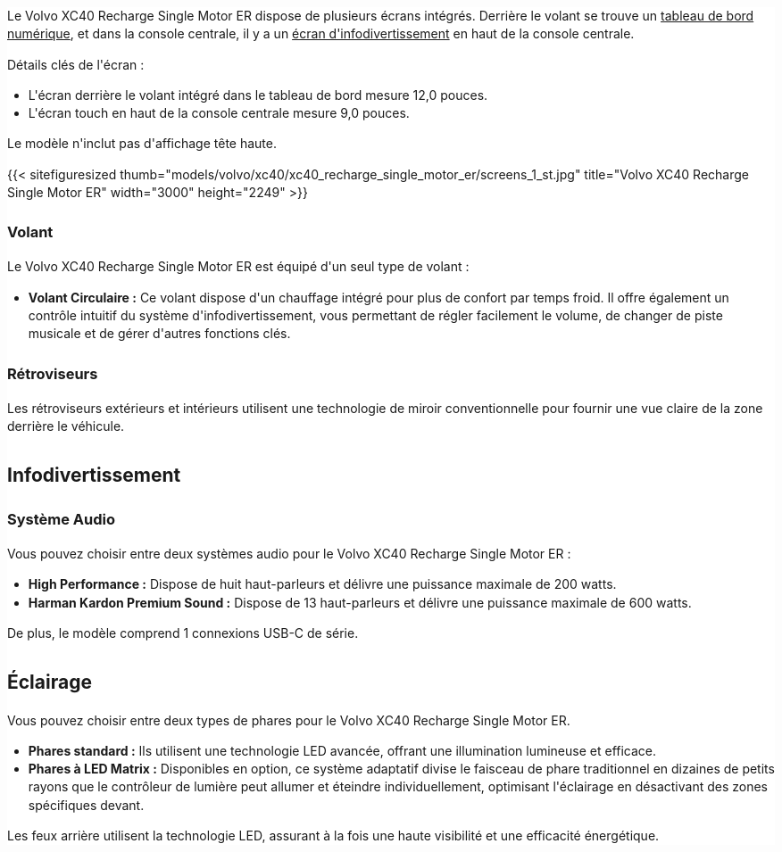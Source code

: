 Le Volvo XC40 Recharge Single Motor ER dispose de plusieurs écrans intégrés. Derrière le volant se trouve un [tableau de bord numérique](../../../../technology/userinterface/screens/#digital-instruments), et dans la console centrale, il y a un [écran d'infodivertissement](../../../../technology/userinterface/screens/#infotainment-screen) en haut de la console centrale.

Détails clés de l'écran :

- L'écran  derrière le volant intégré dans le tableau de bord mesure 12,0 pouces.
- L'écran touch en haut de la console centrale mesure 9,0 pouces.

Le modèle n'inclut pas d'affichage tête haute.

{{< sitefiguresized thumb="models/volvo/xc40/xc40_recharge_single_motor_er/screens_1_st.jpg" title="Volvo XC40 Recharge Single Motor ER" width="3000" height="2249"  >}}

### Volant

Le Volvo XC40 Recharge Single Motor ER est équipé d'un seul type de volant :

- **Volant Circulaire :** Ce volant dispose d'un chauffage intégré pour plus de confort par temps froid. Il offre également un contrôle intuitif du système d'infodivertissement, vous permettant de régler facilement le volume, de changer de piste musicale et de gérer d'autres fonctions clés.

### Rétroviseurs

Les rétroviseurs extérieurs et intérieurs utilisent une technologie de miroir conventionnelle pour fournir une vue claire de la zone derrière le véhicule.

<a id="section-infotainment" style="display: block; position: relative; top: -60px; visibility: hidden;"></a>

## Infodivertissement

### Système Audio

Vous pouvez choisir entre deux systèmes audio pour le Volvo XC40 Recharge Single Motor ER :

- **High Performance :** Dispose de huit haut-parleurs et délivre une puissance maximale de 200 watts.
- **Harman Kardon Premium Sound :** Dispose de 13 haut-parleurs et délivre une puissance maximale de 600 watts.

De plus, le modèle comprend 1 connexions USB-C de série.

## Éclairage

Vous pouvez choisir entre deux types de phares pour le Volvo XC40 Recharge Single Motor ER.

- **Phares standard :** Ils utilisent une technologie LED avancée, offrant une illumination lumineuse et efficace.
- **Phares à LED Matrix :** Disponibles en option, ce système adaptatif divise le faisceau de phare traditionnel en dizaines de petits rayons que le contrôleur de lumière peut allumer et éteindre individuellement, optimisant l'éclairage en désactivant des zones spécifiques devant.

Les feux arrière utilisent la technologie LED, assurant à la fois une haute visibilité et une efficacité énergétique.
